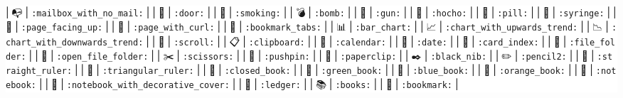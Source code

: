 | :mailbox_with_no_mail: | `:mailbox_with_no_mail:` |
| :door: | `:door:` |
| :smoking: | `:smoking:` |
| :bomb: | `:bomb:` |
| :gun: | `:gun:` |
| :hocho: | `:hocho:` |
| :pill: | `:pill:` |
| :syringe: | `:syringe:` |
| :page_facing_up: | `:page_facing_up:` |
| :page_with_curl: | `:page_with_curl:` |
| :bookmark_tabs: | `:bookmark_tabs:` |
| :bar_chart: | `:bar_chart:` |
| :chart_with_upwards_trend: | `:chart_with_upwards_trend:` |
| :chart_with_downwards_trend: | `:chart_with_downwards_trend:` |
| :scroll: | `:scroll:` |
| :clipboard: | `:clipboard:` |
| :calendar: | `:calendar:` |
| :date: | `:date:` |
| :card_index: | `:card_index:` |
| :file_folder: | `:file_folder:` |
| :open_file_folder: | `:open_file_folder:` |
| :scissors: | `:scissors:` |
| :pushpin: | `:pushpin:` |
| :paperclip: | `:paperclip:` |
| :black_nib: | `:black_nib:` |
| :pencil2: | `:pencil2:` |
| :straight_ruler: | `:straight_ruler:` |
| :triangular_ruler: | `:triangular_ruler:` |
| :closed_book: | `:closed_book:` |
| :green_book: | `:green_book:` |
| :blue_book: | `:blue_book:` |
| :orange_book: | `:orange_book:` |
| :notebook: | `:notebook:` |
| :notebook_with_decorative_cover: | `:notebook_with_decorative_cover:` |
| :ledger: | `:ledger:` |
| :books: | `:books:` |
| :bookmark: | `:bookmark:` |